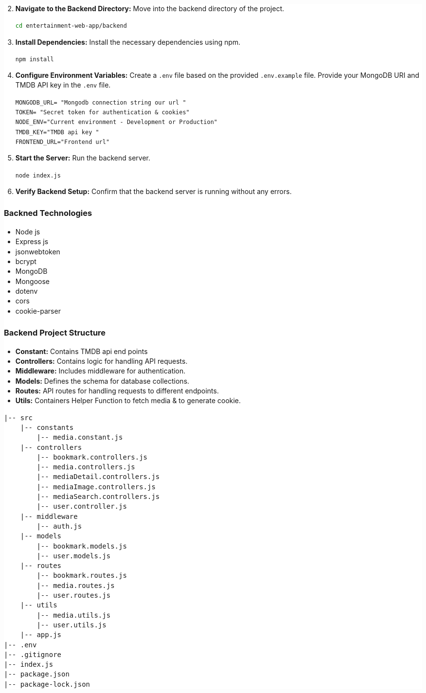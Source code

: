 2.  **Navigate to the Backend Directory:** Move into the backend directory of the project.

    ```sh
    cd entertainment-web-app/backend
    ```

3.  **Install Dependencies:** Install the necessary dependencies using npm.

    ```sh
    npm install
    ```

4.  **Configure Environment Variables:** Create a `.env` file based on the provided `.env.example` file. Provide your MongoDB URI and TMDB API key in the `.env` file.

    ```
    MONGODB_URL= "Mongodb connection string our url "
    TOKEN= "Secret token for authentication & cookies"
    NODE_ENV="Current environment - Development or Production"
    TMDB_KEY="TMDB api key "
    FRONTEND_URL="Frontend url"
    ```

5.  **Start the Server:** Run the backend server.

    ```sh
    node index.js
    ```

6.  **Verify Backend Setup:** Confirm that the backend server is running without any errors.

### Backned Technologies
- Node js 
- Express js
- jsonwebtoken
- bcrypt
- MongoDB 
- Mongoose 
- dotenv
- cors
- cookie-parser

### Backend Project Structure

- **Constant:** Contains TMDB api end points
- **Controllers:** Contains logic for handling API requests.
- **Middleware:** Includes middleware for authentication.
- **Models:** Defines the schema for database collections.
- **Routes:** API routes for handling requests to different endpoints.
- **Utils:** Containers Helper Function to fetch media & to generate cookie.

<pre>
|-- src
    |-- constants 
        |-- media.constant.js
    |-- controllers
        |-- bookmark.controllers.js 
        |-- media.controllers.js 
        |-- mediaDetail.controllers.js 
        |-- mediaImage.controllers.js 
        |-- mediaSearch.controllers.js 
        |-- user.controller.js
    |-- middleware
        |-- auth.js 
    |-- models 
        |-- bookmark.models.js 
        |-- user.models.js 
    |-- routes 
        |-- bookmark.routes.js 
        |-- media.routes.js 
        |-- user.routes.js 
    |-- utils
        |-- media.utils.js 
        |-- user.utils.js 
    |-- app.js 
|-- .env
|-- .gitignore
|-- index.js
|-- package.json
|-- package-lock.json
</pre>
